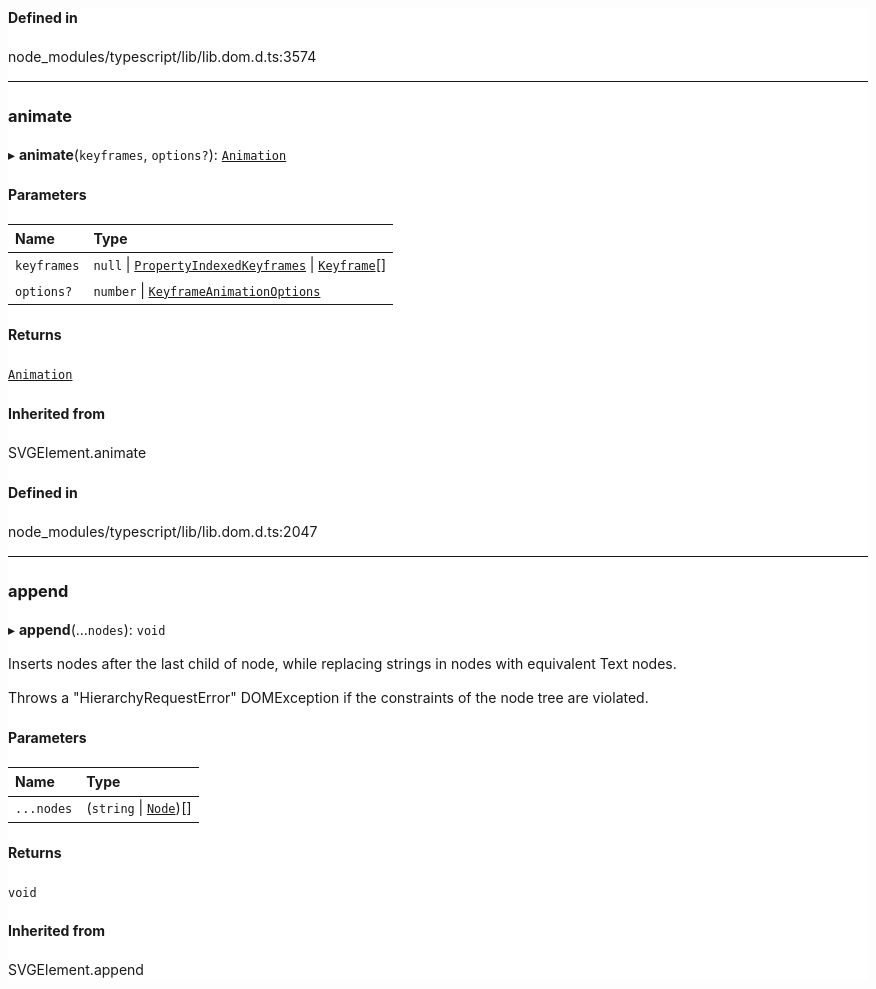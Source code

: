 #### Defined in

node_modules/typescript/lib/lib.dom.d.ts:3574

___

### animate

▸ **animate**(`keyframes`, `options?`): [`Animation`](../modules/axes_lines._internal_.md#animation)

#### Parameters

| Name | Type |
| :------ | :------ |
| `keyframes` | ``null`` \| [`PropertyIndexedKeyframes`](axes_lines._internal_.PropertyIndexedKeyframes.md) \| [`Keyframe`](axes_lines._internal_.Keyframe.md)[] |
| `options?` | `number` \| [`KeyframeAnimationOptions`](axes_lines._internal_.KeyframeAnimationOptions.md) |

#### Returns

[`Animation`](../modules/axes_lines._internal_.md#animation)

#### Inherited from

SVGElement.animate

#### Defined in

node_modules/typescript/lib/lib.dom.d.ts:2047

___

### append

▸ **append**(...`nodes`): `void`

Inserts nodes after the last child of node, while replacing strings in nodes with equivalent Text nodes.

Throws a "HierarchyRequestError" DOMException if the constraints of the node tree are violated.

#### Parameters

| Name | Type |
| :------ | :------ |
| `...nodes` | (`string` \| [`Node`](../modules/axes_lines._internal_.md#node))[] |

#### Returns

`void`

#### Inherited from

SVGElement.append
